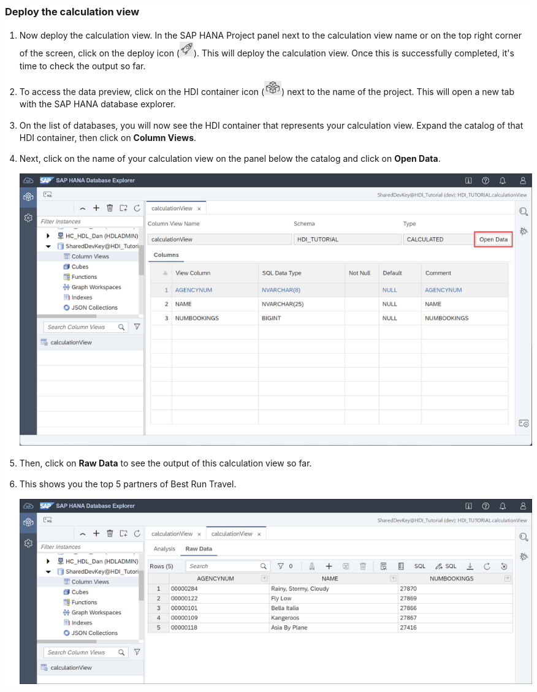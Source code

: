 


### Deploy the calculation view


1.	Now deploy the calculation view. In the SAP HANA Project panel next to the calculation view name or on the top right corner of the screen, click on the deploy icon (![Deploy](icon-deploy.png)). This will deploy the calculation view. Once this is successfully completed, it's time to check the output so far.

2.	To access the data preview, click on the HDI container icon (![Container](icon-container.png)) next to the name of the project. This will open a new tab with the SAP HANA database explorer.

3.	On the list of databases, you will now see the HDI container that represents your calculation view. Expand the catalog of that HDI container, then click on **Column Views**.

4.	Next, click on the name of your calculation view on the panel below the catalog and click on **Open Data**.

    ![DBX CV Preview](open-col-view.png)

5.	Then, click on **Raw Data** to see the output of this calculation view so far.

6.	This shows you the top 5 partners of Best Run Travel.

    ![DBX Result preview](raw-data.png)
